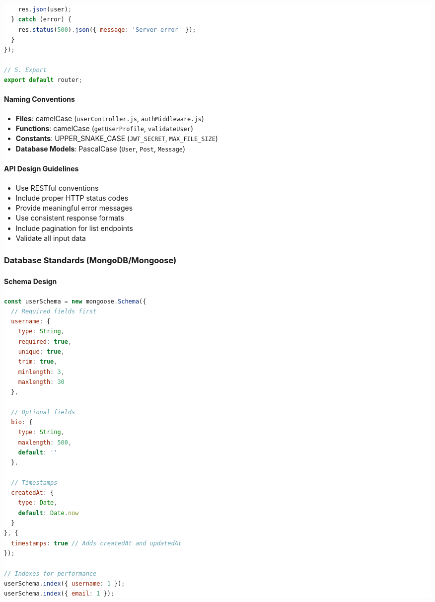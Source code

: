 ```javascript
    res.json(user);
  } catch (error) {
    res.status(500).json({ message: 'Server error' });
  }
});

// 5. Export
export default router;
```

#### Naming Conventions

- **Files**: camelCase (`userController.js`, `authMiddleware.js`)
- **Functions**: camelCase (`getUserProfile`, `validateUser`)
- **Constants**: UPPER_SNAKE_CASE (`JWT_SECRET`, `MAX_FILE_SIZE`)
- **Database Models**: PascalCase (`User`, `Post`, `Message`)

#### API Design Guidelines

- Use RESTful conventions
- Include proper HTTP status codes
- Provide meaningful error messages
- Use consistent response formats
- Include pagination for list endpoints
- Validate all input data

### Database Standards (MongoDB/Mongoose)

#### Schema Design

```javascript
const userSchema = new mongoose.Schema({
  // Required fields first
  username: {
    type: String,
    required: true,
    unique: true,
    trim: true,
    minlength: 3,
    maxlength: 30
  },
  
  // Optional fields
  bio: {
    type: String,
    maxlength: 500,
    default: ''
  },
  
  // Timestamps
  createdAt: {
    type: Date,
    default: Date.now
  }
}, {
  timestamps: true // Adds createdAt and updatedAt
});

// Indexes for performance
userSchema.index({ username: 1 });
userSchema.index({ email: 1 });
```
